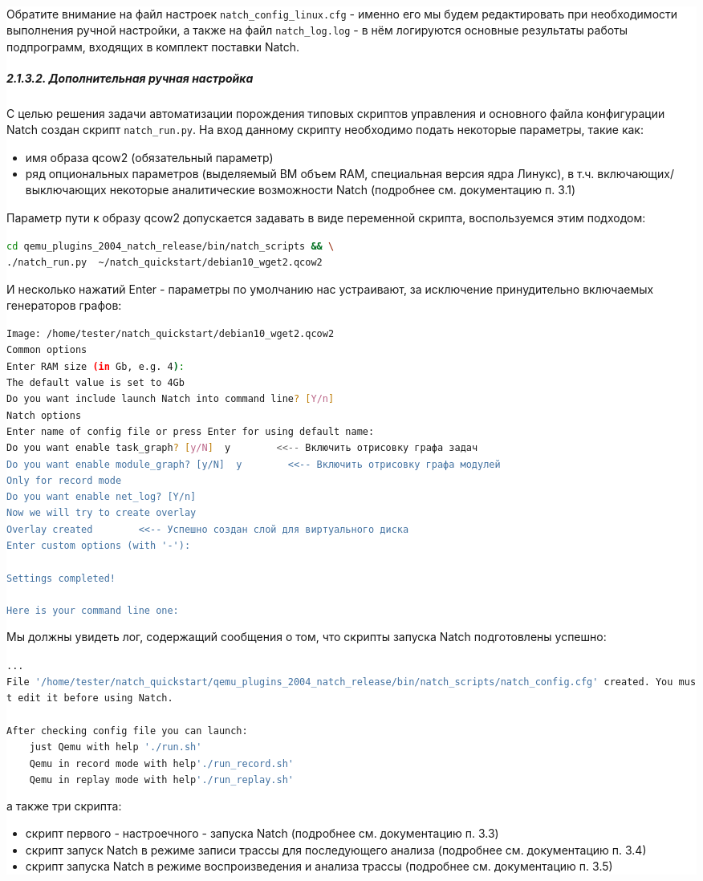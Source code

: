 Обратите внимание на файл настроек `natch_config_linux.cfg` - именно его мы будем редактировать при необходимости выполнения ручной настройки, а также на файл `natch_log.log` - в нём логируются основные результаты работы подпрограмм, входящих в комплект поставки Natch.


##### 2.1.3.2. Дополнительная ручная настройка

С целью решения задачи автоматизации порождения типовых скриптов управления и основного файла конфигурации Natch создан скрипт `natch_run.py`. На вход данному скрипту необходимо подать некоторые параметры, такие как:
- имя образа qcow2 (обязательный параметр)
- ряд опциональных параметров (выделяемый ВМ объем RAM, специальная версия ядра Линукс), в т.ч. включающих/выключающих некоторые аналитические возможности Natch (подробнее см. документацию п. 3.1) 

Параметр пути к образу qcow2 допускается задавать в виде переменной скрипта, воспользуемся этим подходом:

```bash
cd qemu_plugins_2004_natch_release/bin/natch_scripts && \
./natch_run.py  ~/natch_quickstart/debian10_wget2.qcow2
```

И несколько нажатий Enter - параметры по умолчанию нас устраивают, за исключение принудительно включаемых генераторов графов:

```bash
Image: /home/tester/natch_quickstart/debian10_wget2.qcow2
Common options
Enter RAM size (in Gb, e.g. 4): 
The default value is set to 4Gb
Do you want include launch Natch into command line? [Y/n] 
Natch options
Enter name of config file or press Enter for using default name: 
Do you want enable task_graph? [y/N]  y        <<-- Включить отрисовку графа задач
Do you want enable module_graph? [y/N]  y        <<-- Включить отрисовку графа модулей
Only for record mode
Do you want enable net_log? [Y/n]  
Now we will try to create overlay
Overlay created        <<-- Успешно создан слой для виртуального диска
Enter custom options (with '-'): 

Settings completed!

Here is your command line one:
```

Мы должны увидеть лог, содержащий сообщения о том, что скрипты запуска Natch подготовлены успешно:

```bash
...
File '/home/tester/natch_quickstart/qemu_plugins_2004_natch_release/bin/natch_scripts/natch_config.cfg' created. You must edit it before using Natch.

After checking config file you can launch:
	just Qemu with help './run.sh'
	Qemu in record mode with help'./run_record.sh'
	Qemu in replay mode with help'./run_replay.sh'

```
а также три скрипта: 
- скрипт первого - настроечного - запуска Natch (подробнее см. документацию п. 3.3)
- скрипт запуск Natch в режиме записи трассы для последующего анализа (подробнее см. документацию п. 3.4)
- скрипт запуска Natch в режиме воспроизведения и анализа трассы (подробнее см. документацию п. 3.5) 
